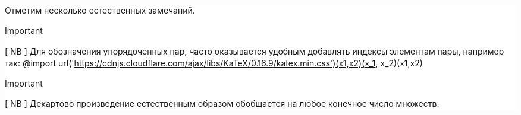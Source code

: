 Отметим несколько естественных замечаний.

> [!important]  
> [ NB ] Для обозначения упорядоченных пар, часто оказывается удобным добавлять индексы элементам пары, например так: @import url('https://cdnjs.cloudflare.com/ajax/libs/KaTeX/0.16.9/katex.min.css')(x1,x2)(x_1, x_2)(x1​,x2​)﻿  
  
> [!important]  
> [ NB ] Декартово произведение естественным образом обобщается на любое конечное число множеств.